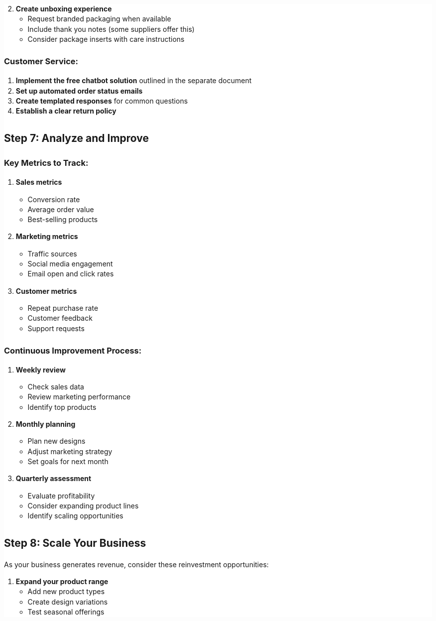 2. **Create unboxing experience**
   - Request branded packaging when available
   - Include thank you notes (some suppliers offer this)
   - Consider package inserts with care instructions

### Customer Service:

1. **Implement the free chatbot solution** outlined in the separate document
2. **Set up automated order status emails**
3. **Create templated responses** for common questions
4. **Establish a clear return policy**

## Step 7: Analyze and Improve

### Key Metrics to Track:

1. **Sales metrics**
   - Conversion rate
   - Average order value
   - Best-selling products

2. **Marketing metrics**
   - Traffic sources
   - Social media engagement
   - Email open and click rates

3. **Customer metrics**
   - Repeat purchase rate
   - Customer feedback
   - Support requests

### Continuous Improvement Process:

1. **Weekly review**
   - Check sales data
   - Review marketing performance
   - Identify top products

2. **Monthly planning**
   - Plan new designs
   - Adjust marketing strategy
   - Set goals for next month

3. **Quarterly assessment**
   - Evaluate profitability
   - Consider expanding product lines
   - Identify scaling opportunities

## Step 8: Scale Your Business

As your business generates revenue, consider these reinvestment opportunities:

1. **Expand your product range**
   - Add new product types
   - Create design variations
   - Test seasonal offerings
